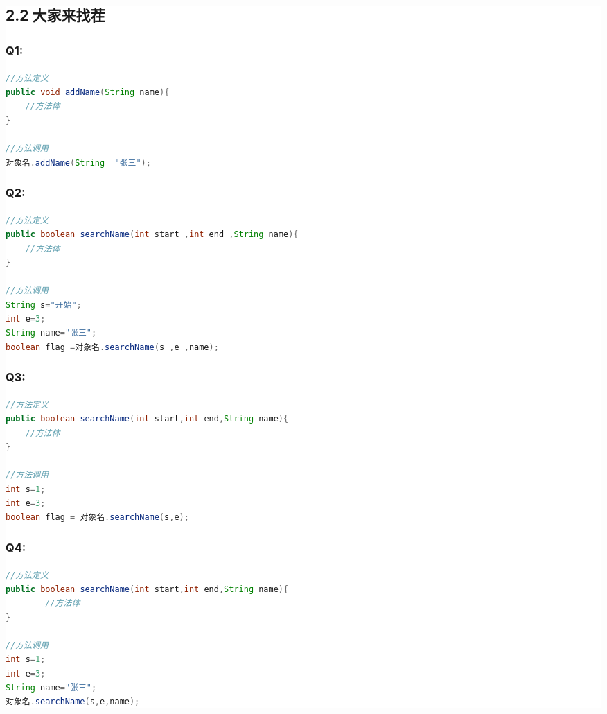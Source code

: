 ## 2.2 大家来找茬

### Q1:

```java
//方法定义
public void addName(String name){ 
	//方法体
}

//方法调用
对象名.addName(String  "张三");
```

### Q2:

```java
//方法定义
public boolean searchName(int start ,int end ,String name){
	//方法体
}

//方法调用
String s="开始";
int e=3;
String name="张三";
boolean flag =对象名.searchName(s ,e ,name);
```

### Q3:

```java
//方法定义
public boolean searchName(int start,int end,String name){
	//方法体
}

//方法调用
int s=1;
int e=3;
boolean flag = 对象名.searchName(s,e);
```

### Q4:

```java
//方法定义
public boolean searchName(int start,int end,String name){
		//方法体
}

//方法调用
int s=1;
int e=3;
String name="张三";
对象名.searchName(s,e,name);
```
